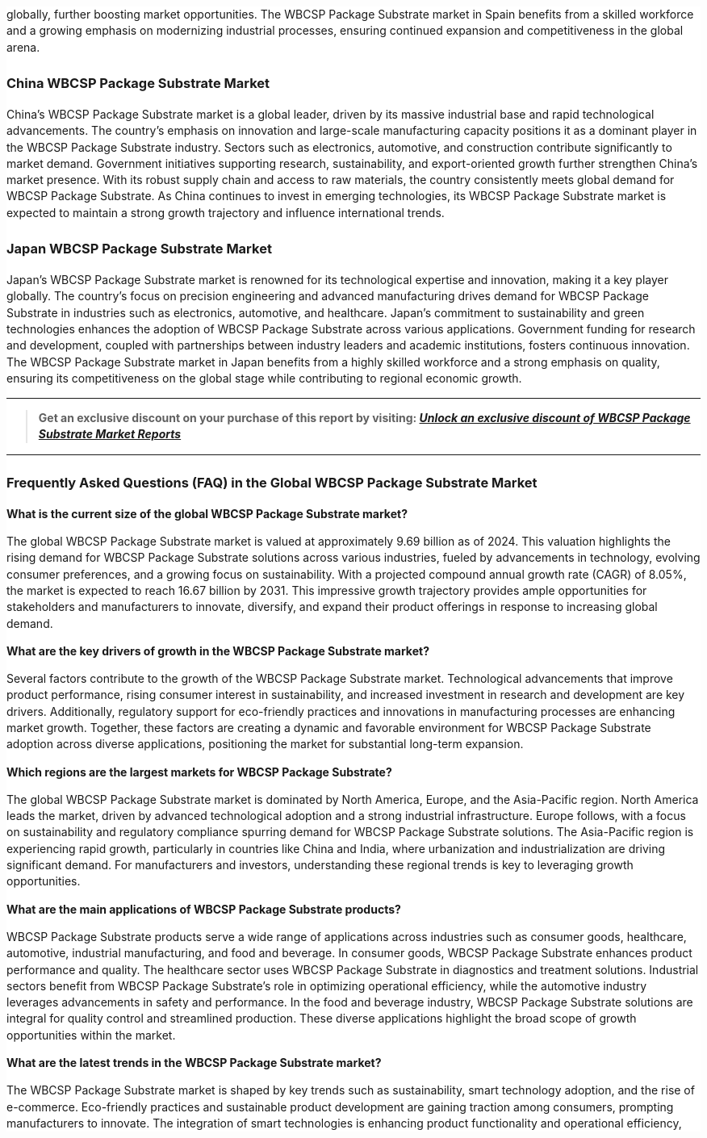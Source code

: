 globally, further boosting market opportunities. The WBCSP Package Substrate market in Spain benefits from a skilled workforce and a growing emphasis on modernizing industrial processes, ensuring continued expansion and competitiveness in the global arena.</p><h3>China WBCSP Package Substrate Market</h3><p>China&rsquo;s WBCSP Package Substrate market is a global leader, driven by its massive industrial base and rapid technological advancements. The country&rsquo;s emphasis on innovation and large-scale manufacturing capacity positions it as a dominant player in the WBCSP Package Substrate industry. Sectors such as electronics, automotive, and construction contribute significantly to market demand. Government initiatives supporting research, sustainability, and export-oriented growth further strengthen China&rsquo;s market presence. With its robust supply chain and access to raw materials, the country consistently meets global demand for WBCSP Package Substrate. As China continues to invest in emerging technologies, its WBCSP Package Substrate market is expected to maintain a strong growth trajectory and influence international trends.</p><h3>Japan WBCSP Package Substrate Market</h3><p>Japan&rsquo;s WBCSP Package Substrate market is renowned for its technological expertise and innovation, making it a key player globally. The country&rsquo;s focus on precision engineering and advanced manufacturing drives demand for WBCSP Package Substrate in industries such as electronics, automotive, and healthcare. Japan&rsquo;s commitment to sustainability and green technologies enhances the adoption of WBCSP Package Substrate across various applications. Government funding for research and development, coupled with partnerships between industry leaders and academic institutions, fosters continuous innovation. The WBCSP Package Substrate market in Japan benefits from a highly skilled workforce and a strong emphasis on quality, ensuring its competitiveness on the global stage while contributing to regional economic growth.</p><hr /><blockquote><p><strong>Get an exclusive discount on your purchase of this report by visiting: <em><a href="://marketresearchpulse.com/ask-for-discount/5289?utm_source=Github&amp;utm_medium=021">Unlock an exclusive discount of WBCSP Package Substrate Market Reports</a></em>&nbsp;</strong></p></blockquote><hr /><h3>Frequently Asked Questions (FAQ) in the Global WBCSP Package Substrate Market</h3><p><strong>What is the current size of the global WBCSP Package Substrate market?</strong></p><p>The global WBCSP Package Substrate market is valued at approximately 9.69 billion as of 2024. This valuation highlights the rising demand for WBCSP Package Substrate solutions across various industries, fueled by advancements in technology, evolving consumer preferences, and a growing focus on sustainability. With a projected compound annual growth rate (CAGR) of 8.05%, the market is expected to reach 16.67 billion by 2031. This impressive growth trajectory provides ample opportunities for stakeholders and manufacturers to innovate, diversify, and expand their product offerings in response to increasing global demand.</p><p><strong>What are the key drivers of growth in the WBCSP Package Substrate market?</strong></p><p>Several factors contribute to the growth of the WBCSP Package Substrate market. Technological advancements that improve product performance, rising consumer interest in sustainability, and increased investment in research and development are key drivers. Additionally, regulatory support for eco-friendly practices and innovations in manufacturing processes are enhancing market growth. Together, these factors are creating a dynamic and favorable environment for WBCSP Package Substrate adoption across diverse applications, positioning the market for substantial long-term expansion.</p><p><strong>Which regions are the largest markets for WBCSP Package Substrate?</strong></p><p>The global WBCSP Package Substrate market is dominated by North America, Europe, and the Asia-Pacific region. North America leads the market, driven by advanced technological adoption and a strong industrial infrastructure. Europe follows, with a focus on sustainability and regulatory compliance spurring demand for WBCSP Package Substrate solutions. The Asia-Pacific region is experiencing rapid growth, particularly in countries like China and India, where urbanization and industrialization are driving significant demand. For manufacturers and investors, understanding these regional trends is key to leveraging growth opportunities.</p><p><strong>What are the main applications of WBCSP Package Substrate products?</strong></p><p>WBCSP Package Substrate products serve a wide range of applications across industries such as consumer goods, healthcare, automotive, industrial manufacturing, and food and beverage. In consumer goods, WBCSP Package Substrate enhances product performance and quality. The healthcare sector uses WBCSP Package Substrate in diagnostics and treatment solutions. Industrial sectors benefit from WBCSP Package Substrate&rsquo;s role in optimizing operational efficiency, while the automotive industry leverages advancements in safety and performance. In the food and beverage industry, WBCSP Package Substrate solutions are integral for quality control and streamlined production. These diverse applications highlight the broad scope of growth opportunities within the market.</p><p><strong>What are the latest trends in the WBCSP Package Substrate market?</strong></p><p>The WBCSP Package Substrate market is shaped by key trends such as sustainability, smart technology adoption, and the rise of e-commerce. Eco-friendly practices and sustainable product development are gaining traction among consumers, prompting manufacturers to innovate. The integration of smart technologies is enhancing product functionality and operational efficiency,